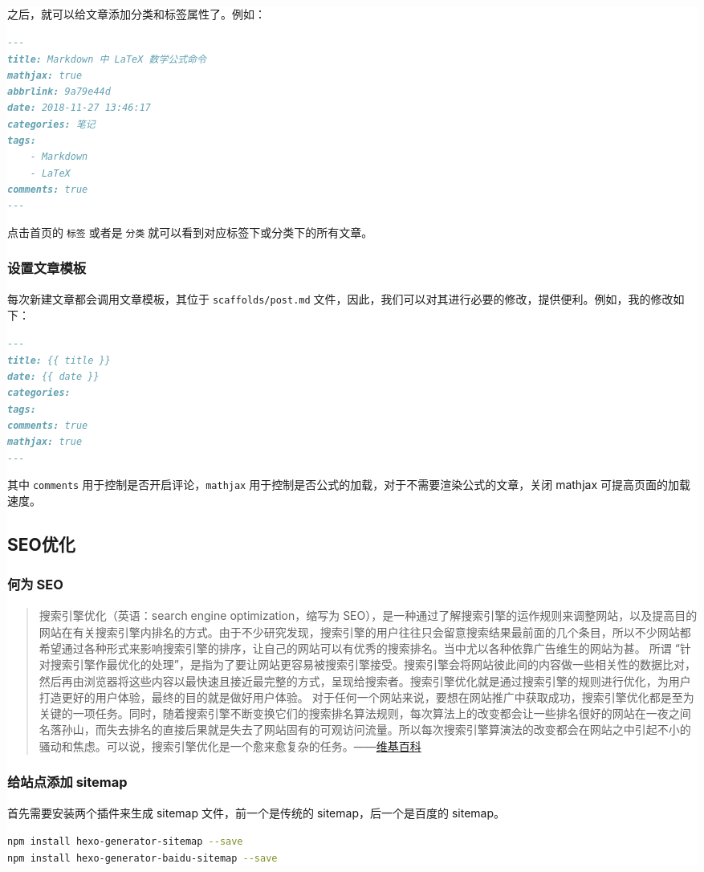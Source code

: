 之后，就可以给文章添加分类和标签属性了。例如：

```markdown
---
title: Markdown 中 LaTeX 数学公式命令
mathjax: true
abbrlink: 9a79e44d
date: 2018-11-27 13:46:17
categories: 笔记
tags:
    - Markdown
    - LaTeX
comments: true
---
```

点击首页的 `标签` 或者是 `分类` 就可以看到对应标签下或分类下的所有文章。

### 设置文章模板

每次新建文章都会调用文章模板，其位于 `scaffolds/post.md` 文件，因此，我们可以对其进行必要的修改，提供便利。例如，我的修改如下：

```markdown
---
title: {{ title }}
date: {{ date }}
categories:
tags:
comments: true
mathjax: true
---
```

其中 `comments` 用于控制是否开启评论，`mathjax` 用于控制是否公式的加载，对于不需要渲染公式的文章，关闭 mathjax 可提高页面的加载速度。

## SEO优化

### 何为 SEO

> 搜索引擎优化（英语：search engine optimization，缩写为 SEO），是一种通过了解搜索引擎的运作规则来调整网站，以及提高目的网站在有关搜索引擎内排名的方式。由于不少研究发现，搜索引擎的用户往往只会留意搜索结果最前面的几个条目，所以不少网站都希望通过各种形式来影响搜索引擎的排序，让自己的网站可以有优秀的搜索排名。当中尤以各种依靠广告维生的网站为甚。
> 所谓 “针对搜索引擎作最优化的处理”，是指为了要让网站更容易被搜索引擎接受。搜索引擎会将网站彼此间的内容做一些相关性的数据比对，然后再由浏览器将这些内容以最快速且接近最完整的方式，呈现给搜索者。搜索引擎优化就是通过搜索引擎的规则进行优化，为用户打造更好的用户体验，最终的目的就是做好用户体验。
> 对于任何一个网站来说，要想在网站推广中获取成功，搜索引擎优化都是至为关键的一项任务。同时，随着搜索引擎不断变换它们的搜索排名算法规则，每次算法上的改变都会让一些排名很好的网站在一夜之间名落孙山，而失去排名的直接后果就是失去了网站固有的可观访问流量。所以每次搜索引擎算演法的改变都会在网站之中引起不小的骚动和焦虑。可以说，搜索引擎优化是一个愈来愈复杂的任务。——[维基百科](https://zh.wikipedia.org/wiki/%E6%90%9C%E5%B0%8B%E5%BC%95%E6%93%8E%E6%9C%80%E4%BD%B3%E5%8C%96)

### 给站点添加 sitemap

首先需要安装两个插件来生成 sitemap 文件，前一个是传统的 sitemap，后一个是百度的 sitemap。

```bash
npm install hexo-generator-sitemap --save
npm install hexo-generator-baidu-sitemap --save
```
